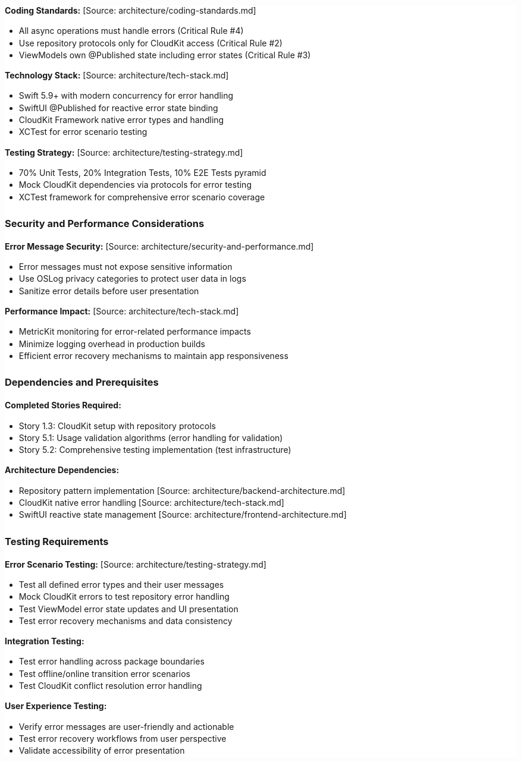 **Coding Standards:** [Source: architecture/coding-standards.md]
- All async operations must handle errors (Critical Rule #4)
- Use repository protocols only for CloudKit access (Critical Rule #2)
- ViewModels own @Published state including error states (Critical Rule #3)

**Technology Stack:** [Source: architecture/tech-stack.md]
- Swift 5.9+ with modern concurrency for error handling
- SwiftUI @Published for reactive error state binding
- CloudKit Framework native error types and handling
- XCTest for error scenario testing

**Testing Strategy:** [Source: architecture/testing-strategy.md]
- 70% Unit Tests, 20% Integration Tests, 10% E2E Tests pyramid
- Mock CloudKit dependencies via protocols for error testing
- XCTest framework for comprehensive error scenario coverage

### Security and Performance Considerations

**Error Message Security:** [Source: architecture/security-and-performance.md]
- Error messages must not expose sensitive information
- Use OSLog privacy categories to protect user data in logs
- Sanitize error details before user presentation

**Performance Impact:** [Source: architecture/tech-stack.md]
- MetricKit monitoring for error-related performance impacts
- Minimize logging overhead in production builds
- Efficient error recovery mechanisms to maintain app responsiveness

### Dependencies and Prerequisites

**Completed Stories Required:**
- Story 1.3: CloudKit setup with repository protocols
- Story 5.1: Usage validation algorithms (error handling for validation)
- Story 5.2: Comprehensive testing implementation (test infrastructure)

**Architecture Dependencies:**
- Repository pattern implementation [Source: architecture/backend-architecture.md]
- CloudKit native error handling [Source: architecture/tech-stack.md]
- SwiftUI reactive state management [Source: architecture/frontend-architecture.md]

### Testing Requirements

**Error Scenario Testing:** [Source: architecture/testing-strategy.md]
- Test all defined error types and their user messages
- Mock CloudKit errors to test repository error handling
- Test ViewModel error state updates and UI presentation
- Test error recovery mechanisms and data consistency

**Integration Testing:**
- Test error handling across package boundaries
- Test offline/online transition error scenarios
- Test CloudKit conflict resolution error handling

**User Experience Testing:**
- Verify error messages are user-friendly and actionable
- Test error recovery workflows from user perspective
- Validate accessibility of error presentation
